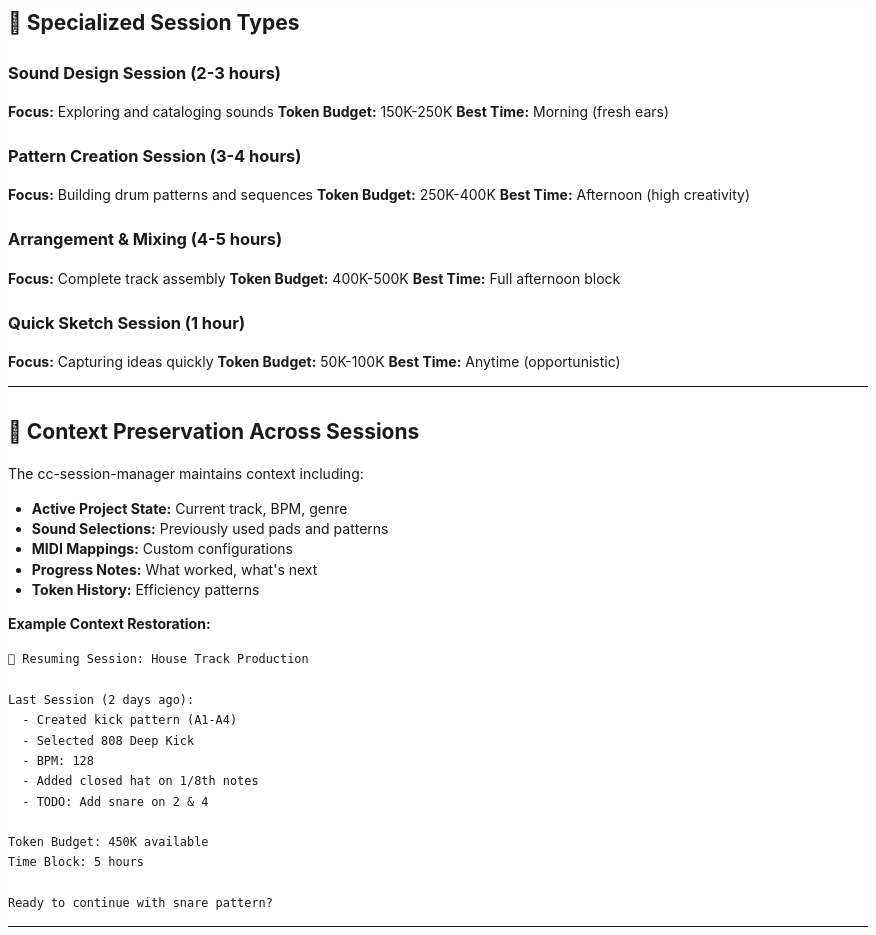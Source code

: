 
## 🎯 Specialized Session Types

### Sound Design Session (2-3 hours)
**Focus:** Exploring and cataloging sounds
**Token Budget:** 150K-250K
**Best Time:** Morning (fresh ears)

### Pattern Creation Session (3-4 hours)
**Focus:** Building drum patterns and sequences
**Token Budget:** 250K-400K
**Best Time:** Afternoon (high creativity)

### Arrangement & Mixing (4-5 hours)
**Focus:** Complete track assembly
**Token Budget:** 400K-500K
**Best Time:** Full afternoon block

### Quick Sketch Session (1 hour)
**Focus:** Capturing ideas quickly
**Token Budget:** 50K-100K
**Best Time:** Anytime (opportunistic)

---

## 🔄 Context Preservation Across Sessions

The cc-session-manager maintains context including:

- **Active Project State:** Current track, BPM, genre
- **Sound Selections:** Previously used pads and patterns
- **MIDI Mappings:** Custom configurations
- **Progress Notes:** What worked, what's next
- **Token History:** Efficiency patterns

**Example Context Restoration:**
```
📝 Resuming Session: House Track Production

Last Session (2 days ago):
  - Created kick pattern (A1-A4)
  - Selected 808 Deep Kick
  - BPM: 128
  - Added closed hat on 1/8th notes
  - TODO: Add snare on 2 & 4

Token Budget: 450K available
Time Block: 5 hours

Ready to continue with snare pattern?
```

---